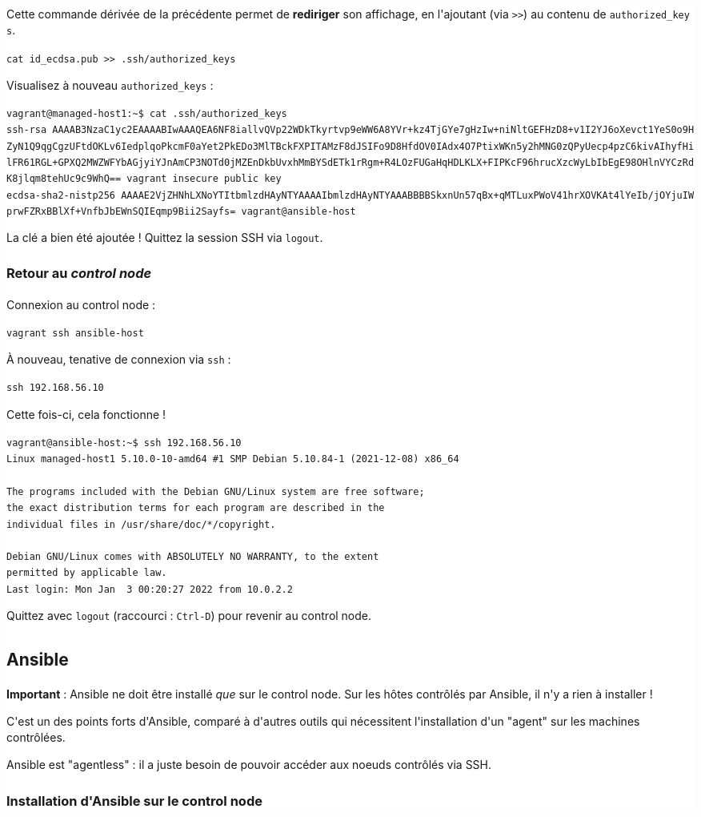 Cette commande dérivée de la précédente permet de **rediriger** son affichage, en l'ajoutant (via `>>`) au contenu de `authorized_keys`.

    cat id_ecdsa.pub >> .ssh/authorized_keys

Visualisez à nouveau `authorized_keys` :

```
vagrant@managed-host1:~$ cat .ssh/authorized_keys
ssh-rsa AAAAB3NzaC1yc2EAAAABIwAAAQEA6NF8iallvQVp22WDkTkyrtvp9eWW6A8YVr+kz4TjGYe7gHzIw+niNltGEFHzD8+v1I2YJ6oXevct1YeS0o9HZyN1Q9qgCgzUFtdOKLv6IedplqoPkcmF0aYet2PkEDo3MlTBckFXPITAMzF8dJSIFo9D8HfdOV0IAdx4O7PtixWKn5y2hMNG0zQPyUecp4pzC6kivAIhyfHilFR61RGL+GPXQ2MWZWFYbAGjyiYJnAmCP3NOTd0jMZEnDkbUvxhMmBYSdETk1rRgm+R4LOzFUGaHqHDLKLX+FIPKcF96hrucXzcWyLbIbEgE98OHlnVYCzRdK8jlqm8tehUc9c9WhQ== vagrant insecure public key
ecdsa-sha2-nistp256 AAAAE2VjZHNhLXNoYTItbmlzdHAyNTYAAAAIbmlzdHAyNTYAAABBBBSkxnUn57qBx+qMTLuxPWoV41hrXOVKAt4lYeIb/jOYjuIWprwFZRxBBlXf+VnfbJbEWnSQIEqmp9Bii2Sayfs= vagrant@ansible-host
```

La clé a bien été ajoutée ! Quittez la session SSH via `logout`.

### Retour au _control node_

Connexion au control node :

    vagrant ssh ansible-host

À nouveau, tenative de connexion via `ssh` :

    ssh 192.168.56.10

Cette fois-ci, cela fonctionne !

```
vagrant@ansible-host:~$ ssh 192.168.56.10
Linux managed-host1 5.10.0-10-amd64 #1 SMP Debian 5.10.84-1 (2021-12-08) x86_64

The programs included with the Debian GNU/Linux system are free software;
the exact distribution terms for each program are described in the
individual files in /usr/share/doc/*/copyright.

Debian GNU/Linux comes with ABSOLUTELY NO WARRANTY, to the extent
permitted by applicable law.
Last login: Mon Jan  3 00:20:27 2022 from 10.0.2.2
```

Quittez avec `logout` (raccourci : `Ctrl-D`) pour revenir au control node.

## Ansible

**Important** : Ansible ne doit être installé _que_ sur le control node. Sur les hôtes contrôlés par Ansible, il n'y a rien à installer !

C'est un des points forts d'Ansible, comparé à d'autres outils qui nécessitent l'installation d'un "agent" sur les machines contrôlées.

Ansible est "agentless" : il a juste besoin de pouvoir accéder aux noeuds contrôlés via SSH. 

### Installation d'Ansible sur le control node
